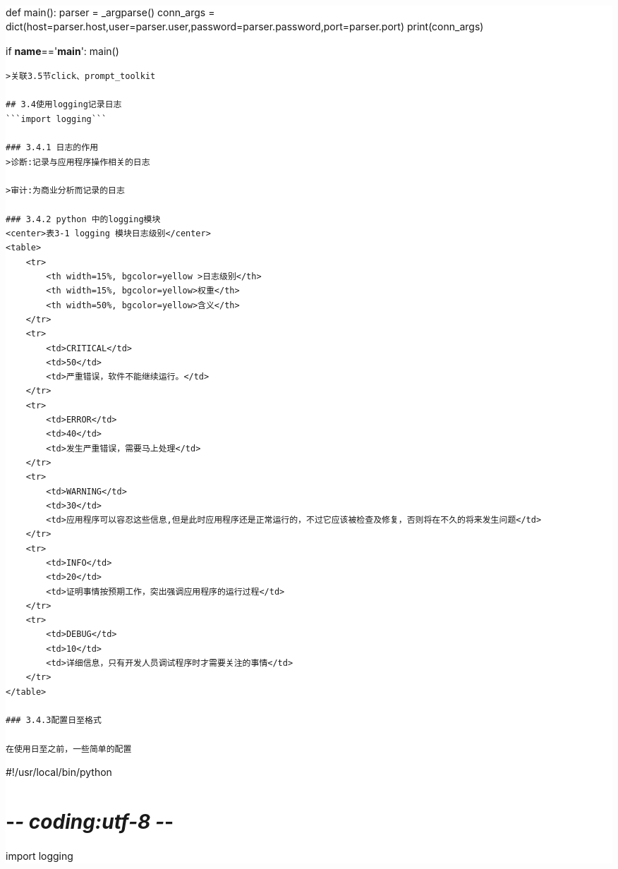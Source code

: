 
def main():
    parser = _argparse()
    conn_args = dict(host=parser.host,user=parser.user,password=parser.password,port=parser.port)
    print(conn_args)


if __name__=='__main__':
    main()
```
>关联3.5节click、prompt_toolkit

## 3.4使用logging记录日志
```import logging```

### 3.4.1 日志的作用
>诊断:记录与应用程序操作相关的日志

>审计:为商业分析而记录的日志

### 3.4.2 python 中的logging模块
<center>表3-1 logging 模块日志级别</center>
<table>
    <tr>
        <th width=15%, bgcolor=yellow >日志级别</th>
        <th width=15%, bgcolor=yellow>权重</th>
        <th width=50%, bgcolor=yellow>含义</th>
    </tr>
    <tr>
        <td>CRITICAL</td>    
        <td>50</td>
        <td>严重错误，软件不能继续运行。</td>
    </tr>
    <tr>
        <td>ERROR</td>
        <td>40</td>
        <td>发生严重错误，需要马上处理</td>
    </tr>
    <tr>
        <td>WARNING</td>
        <td>30</td>
        <td>应用程序可以容忍这些信息,但是此时应用程序还是正常运行的，不过它应该被检查及修复，否则将在不久的将来发生问题</td>
    </tr>
    <tr>
        <td>INFO</td>
        <td>20</td>
        <td>证明事情按预期工作，突出强调应用程序的运行过程</td>
    </tr>
    <tr>
        <td>DEBUG</td>
        <td>10</td>
        <td>详细信息，只有开发人员调试程序时才需要关注的事情</td>
    </tr>
</table>

### 3.4.3配置日至格式 

在使用日至之前，一些简单的配置
```
#!/usr/local/bin/python
# -*- coding:utf-8 -*-
import logging
